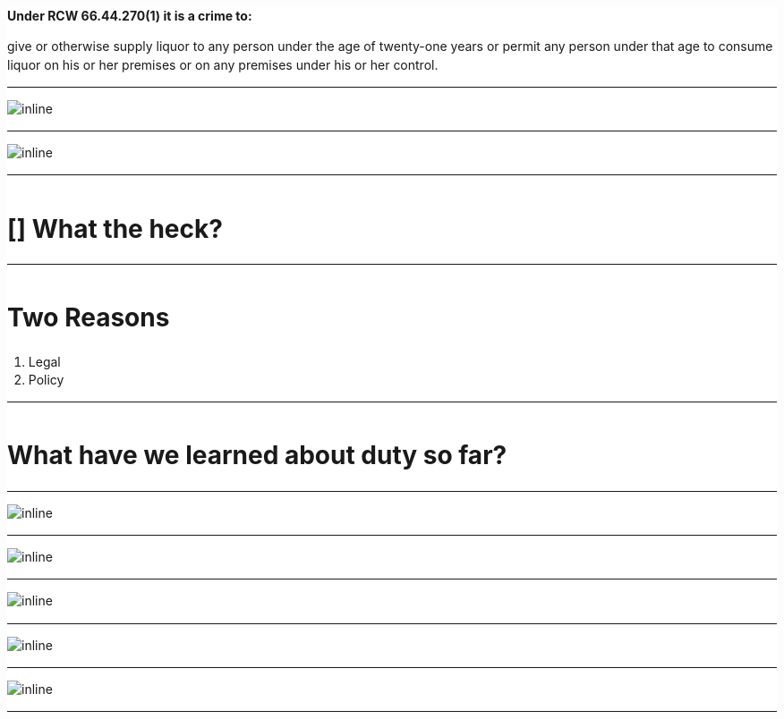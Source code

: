 **Under RCW 66.44.270(1) it is a crime to:**

give or otherwise supply liquor to any person under the age of twenty-one years or permit any person under that age to consume liquor on his or her premises or on any premises under his or her control.

---

![inline](images/reynolds-1.jpg)

---

![inline](images/reynolds-2.jpg)

---

# [] What the heck?

---

# Two Reasons

1. Legal
2. Policy



---



# What have we learned about duty so far?

---

![inline](images/duty-1.jpg)

---

![inline](images/duty-2.jpg)

---

![inline](images/duty-3.jpg)

---

![inline](images/duty-4.jpg)

---

![inline](images/duty-5a.jpg)

---
